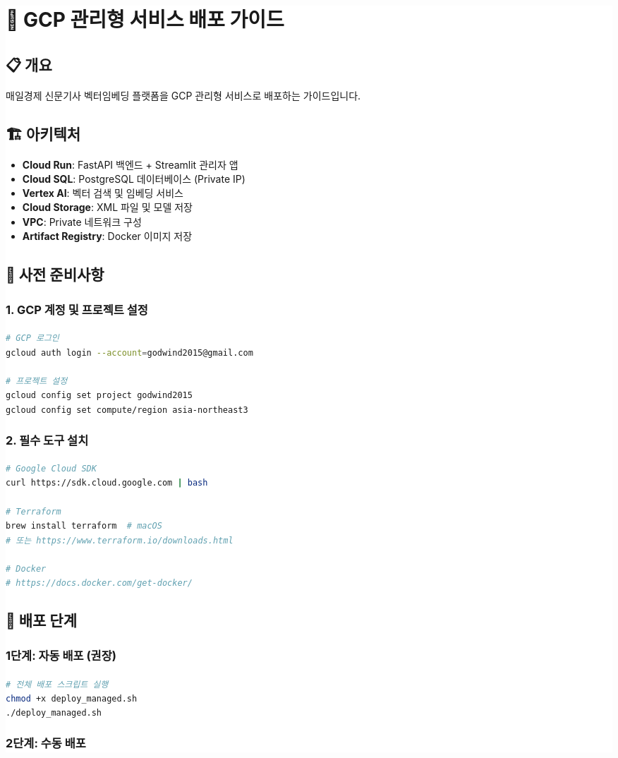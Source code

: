# 🚀 GCP 관리형 서비스 배포 가이드

## 📋 개요
매일경제 신문기사 벡터임베딩 플랫폼을 GCP 관리형 서비스로 배포하는 가이드입니다.

## 🏗️ 아키텍처
- **Cloud Run**: FastAPI 백엔드 + Streamlit 관리자 앱
- **Cloud SQL**: PostgreSQL 데이터베이스 (Private IP)
- **Vertex AI**: 벡터 검색 및 임베딩 서비스
- **Cloud Storage**: XML 파일 및 모델 저장
- **VPC**: Private 네트워크 구성
- **Artifact Registry**: Docker 이미지 저장

## 🔧 사전 준비사항

### 1. GCP 계정 및 프로젝트 설정
```bash
# GCP 로그인
gcloud auth login --account=godwind2015@gmail.com

# 프로젝트 설정
gcloud config set project godwind2015
gcloud config set compute/region asia-northeast3
```

### 2. 필수 도구 설치
```bash
# Google Cloud SDK
curl https://sdk.cloud.google.com | bash

# Terraform
brew install terraform  # macOS
# 또는 https://www.terraform.io/downloads.html

# Docker
# https://docs.docker.com/get-docker/
```

## 🚀 배포 단계

### 1단계: 자동 배포 (권장)
```bash
# 전체 배포 스크립트 실행
chmod +x deploy_managed.sh
./deploy_managed.sh
```

### 2단계: 수동 배포
